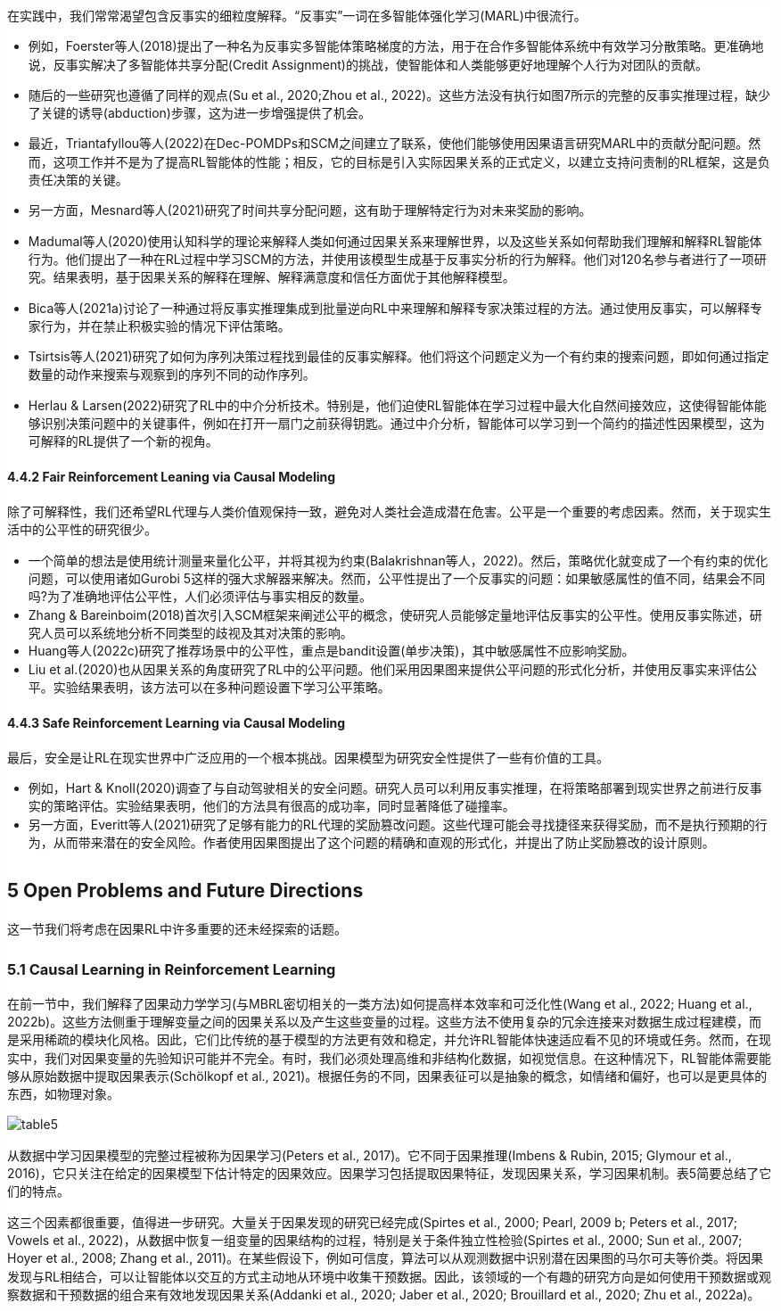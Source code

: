 在实践中，我们常常渴望包含反事实的细粒度解释。“反事实”一词在多智能体强化学习(MARL)中很流行。

- 例如，Foerster等人(2018)提出了一种名为反事实多智能体策略梯度的方法，用于在合作多智能体系统中有效学习分散策略。更准确地说，反事实解决了多智能体共享分配(Credit Assignment)的挑战，使智能体和人类能够更好地理解个人行为对团队的贡献。
- 随后的一些研究也遵循了同样的观点(Su et al., 2020;Zhou et al., 2022)。这些方法没有执行如图7所示的完整的反事实推理过程，缺少了关键的诱导(abduction)步骤，这为进一步增强提供了机会。
- 最近，Triantafyllou等人(2022)在Dec-POMDPs和SCM之间建立了联系，使他们能够使用因果语言研究MARL中的贡献分配问题。然而，这项工作并不是为了提高RL智能体的性能；相反，它的目标是引入实际因果关系的正式定义，以建立支持问责制的RL框架，这是负责任决策的关键。
- 另一方面，Mesnard等人(2021)研究了时间共享分配问题，这有助于理解特定行为对未来奖励的影响。



- Madumal等人(2020)使用认知科学的理论来解释人类如何通过因果关系来理解世界，以及这些关系如何帮助我们理解和解释RL智能体行为。他们提出了一种在RL过程中学习SCM的方法，并使用该模型生成基于反事实分析的行为解释。他们对120名参与者进行了一项研究。结果表明，基于因果关系的解释在理解、解释满意度和信任方面优于其他解释模型。
- Bica等人(2021a)讨论了一种通过将反事实推理集成到批量逆向RL中来理解和解释专家决策过程的方法。通过使用反事实，可以解释专家行为，并在禁止积极实验的情况下评估策略。
- Tsirtsis等人(2021)研究了如何为序列决策过程找到最佳的反事实解释。他们将这个问题定义为一个有约束的搜索问题，即如何通过指定数量的动作来搜索与观察到的序列不同的动作序列。
- Herlau & Larsen(2022)研究了RL中的中介分析技术。特别是，他们迫使RL智能体在学习过程中最大化自然间接效应，这使得智能体能够识别决策问题中的关键事件，例如在打开一扇门之前获得钥匙。通过中介分析，智能体可以学习到一个简约的描述性因果模型，这为可解释的RL提供了一个新的视角。

#### 4.4.2 Fair Reinforcement Leaning via Causal Modeling

除了可解释性，我们还希望RL代理与人类价值观保持一致，避免对人类社会造成潜在危害。公平是一个重要的考虑因素。然而，关于现实生活中的公平性的研究很少。

- 一个简单的想法是使用统计测量来量化公平，并将其视为约束(Balakrishnan等人，2022)。然后，策略优化就变成了一个有约束的优化问题，可以使用诸如Gurobi 5这样的强大求解器来解决。然而，公平性提出了一个反事实的问题：如果敏感属性的值不同，结果会不同吗?为了准确地评估公平性，人们必须评估与事实相反的数量。
- Zhang & Bareinboim(2018)首次引入SCM框架来阐述公平的概念，使研究人员能够定量地评估反事实的公平性。使用反事实陈述，研究人员可以系统地分析不同类型的歧视及其对决策的影响。
- Huang等人(2022c)研究了推荐场景中的公平性，重点是bandit设置(单步决策)，其中敏感属性不应影响奖励。
- Liu et al.(2020)也从因果关系的角度研究了RL中的公平问题。他们采用因果图来提供公平问题的形式化分析，并使用反事实来评估公平。实验结果表明，该方法可以在多种问题设置下学习公平策略。

#### 4.4.3 Safe Reinforcement Learning via Causal Modeling

最后，安全是让RL在现实世界中广泛应用的一个根本挑战。因果模型为研究安全性提供了一些有价值的工具。

- 例如，Hart & Knoll(2020)调查了与自动驾驶相关的安全问题。研究人员可以利用反事实推理，在将策略部署到现实世界之前进行反事实的策略评估。实验结果表明，他们的方法具有很高的成功率，同时显著降低了碰撞率。
- 另一方面，Everitt等人(2021)研究了足够有能力的RL代理的奖励篡改问题。这些代理可能会寻找捷径来获得奖励，而不是执行预期的行为，从而带来潜在的安全风险。作者使用因果图提出了这个问题的精确和直观的形式化，并提出了防止奖励篡改的设计原则。

## 5 Open Problems and Future Directions

这一节我们将考虑在因果RL中许多重要的还未经探索的话题。

### 5.1 Causal Learning in Reinforcement Learning

在前一节中，我们解释了因果动力学学习(与MBRL密切相关的一类方法)如何提高样本效率和可泛化性(Wang et al., 2022; Huang et al., 2022b)。这些方法侧重于理解变量之间的因果关系以及产生这些变量的过程。这些方法不使用复杂的冗余连接来对数据生成过程建模，而是采用稀疏的模块化风格。因此，它们比传统的基于模型的方法更有效和稳定，并允许RL智能体快速适应看不见的环境或任务。然而，在现实中，我们对因果变量的先验知识可能并不完全。有时，我们必须处理高维和非结构化数据，如视觉信息。在这种情况下，RL智能体需要能够从原始数据中提取因果表示(Schölkopf et al., 2021)。根据任务的不同，因果表征可以是抽象的概念，如情绪和偏好，也可以是更具体的东西，如物理对象。

![table5](table5.png)

从数据中学习因果模型的完整过程被称为因果学习(Peters et al., 2017)。它不同于因果推理(Imbens & Rubin, 2015; Glymour et al., 2016)，它只关注在给定的因果模型下估计特定的因果效应。因果学习包括提取因果特征，发现因果关系，学习因果机制。表5简要总结了它们的特点。

这三个因素都很重要，值得进一步研究。大量关于因果发现的研究已经完成(Spirtes et al., 2000; Pearl, 2009 b; Peters et al., 2017; Vowels et al., 2022)，从数据中恢复一组变量的因果结构的过程，特别是关于条件独立性检验(Spirtes et al., 2000; Sun et al., 2007; Hoyer et al., 2008; Zhang et al., 2011)。在某些假设下，例如可信度，算法可以从观测数据中识别潜在因果图的马尔可夫等价类。将因果发现与RL相结合，可以让智能体以交互的方式主动地从环境中收集干预数据。因此，该领域的一个有趣的研究方向是如何使用干预数据或观察数据和干预数据的组合来有效地发现因果关系(Addanki et al., 2020; Jaber et al., 2020; Brouillard et al., 2020; Zhu et al., 2022a)。
